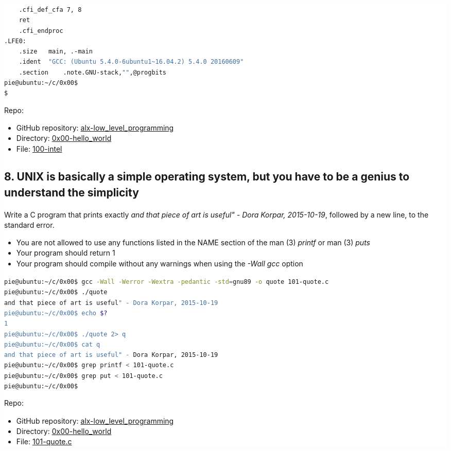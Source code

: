 ```bash
    .cfi_def_cfa 7, 8
    ret
    .cfi_endproc
.LFE0:
    .size   main, .-main
    .ident  "GCC: (Ubuntu 5.4.0-6ubuntu1~16.04.2) 5.4.0 20160609"
    .section    .note.GNU-stack,"",@progbits
pie@ubuntu:~/c/0x00$ 
$
```
Repo:
- GitHub repository: [alx-low_level_programming](https://github.com/pie972/alx-low_level_programming)
- Directory: [0x00-hello_world](https://github.com/pie972/alx-low_level_programming/tree/master/0x00-hello_world)
- File: [100-intel](https://github.com/pie972/alx-low_level_programming/tree/master/0x00-hello_world/100-intel)


    
## 8. UNIX is basically a simple operating system, but you have to be a genius to understand the simplicity
Write a C program that prints exactly _and that piece of art is useful" - Dora Korpar, 2015-10-19_, followed by a new line, to the standard error.
* You are not allowed to use any functions listed in the NAME section of the man (3) *printf* or man (3) *puts*
* Your program should return 1
* Your program should compile without any warnings when using the *-Wall gcc* option
```bash
pie@ubuntu:~/c/0x00$ gcc -Wall -Werror -Wextra -pedantic -std=gnu89 -o quote 101-quote.c
pie@ubuntu:~/c/0x00$ ./quote
and that piece of art is useful" - Dora Korpar, 2015-10-19
pie@ubuntu:~/c/0x00$ echo $?
1
pie@ubuntu:~/c/0x00$ ./quote 2> q
pie@ubuntu:~/c/0x00$ cat q
and that piece of art is useful" - Dora Korpar, 2015-10-19
pie@ubuntu:~/c/0x00$ grep printf < 101-quote.c
pie@ubuntu:~/c/0x00$ grep put < 101-quote.c
pie@ubuntu:~/c/0x00$ 
```
Repo:
- GitHub repository: [alx-low_level_programming](https://github.com/pie972/alx-low_level_programming)
- Directory: [0x00-hello_world](https://github.com/pie972/alx-low_level_programming/tree/master/0x00-hello_world)
- File: [101-quote.c](https://github.com/pie972/alx-low_level_programming/tree/master/0x00-hello_world/101-quote.c)


